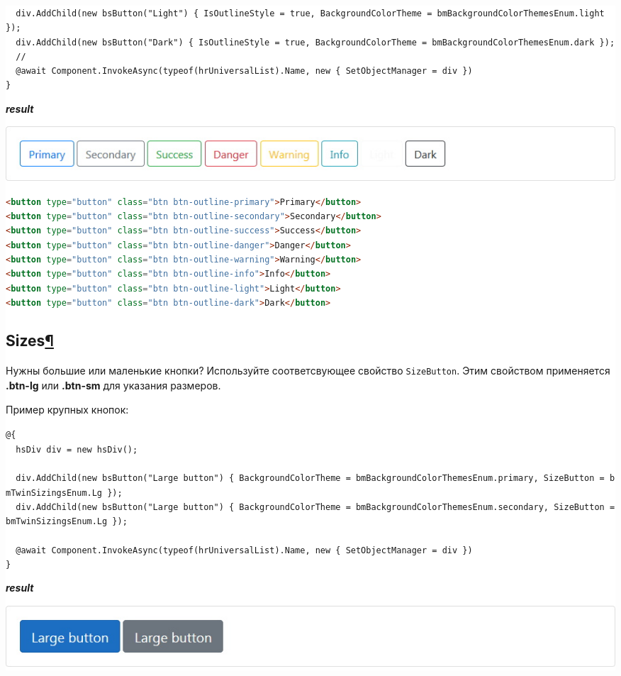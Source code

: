 ```cshtml
  div.AddChild(new bsButton("Light") { IsOutlineStyle = true, BackgroundColorTheme = bmBackgroundColorThemesEnum.light });
  div.AddChild(new bsButton("Dark") { IsOutlineStyle = true, BackgroundColorTheme = bmBackgroundColorThemesEnum.dark });
  //
  @await Component.InvokeAsync(typeof(hrUniversalList).Name, new { SetObjectManager = div })
}
```

***result***

![Buttons demo](../../demo/btn-outline-demo.png)

```html
<button type="button" class="btn btn-outline-primary">Primary</button>
<button type="button" class="btn btn-outline-secondary">Secondary</button>
<button type="button" class="btn btn-outline-success">Success</button>
<button type="button" class="btn btn-outline-danger">Danger</button>
<button type="button" class="btn btn-outline-warning">Warning</button>
<button type="button" class="btn btn-outline-info">Info</button>
<button type="button" class="btn btn-outline-light">Light</button>
<button type="button" class="btn btn-outline-dark">Dark</button>
```

## Sizes[¶](https://getbootstrap.com/docs/4.3/components/buttons/#sizes)

Нужны большие или маленькие кнопки? Используйте соответсвующее свойство `SizeButton`. Этим свойством применяется **.btn-lg** или **.btn-sm** для указания размеров.

Пример крупных кнопок:
```cshtml
@{
  hsDiv div = new hsDiv();

  div.AddChild(new bsButton("Large button") { BackgroundColorTheme = bmBackgroundColorThemesEnum.primary, SizeButton = bmTwinSizingsEnum.Lg });
  div.AddChild(new bsButton("Large button") { BackgroundColorTheme = bmBackgroundColorThemesEnum.secondary, SizeButton = bmTwinSizingsEnum.Lg });

  @await Component.InvokeAsync(typeof(hrUniversalList).Name, new { SetObjectManager = div })
}
```

***result***

![Button large demo](../../demo/btn-large-demo.jpg)
